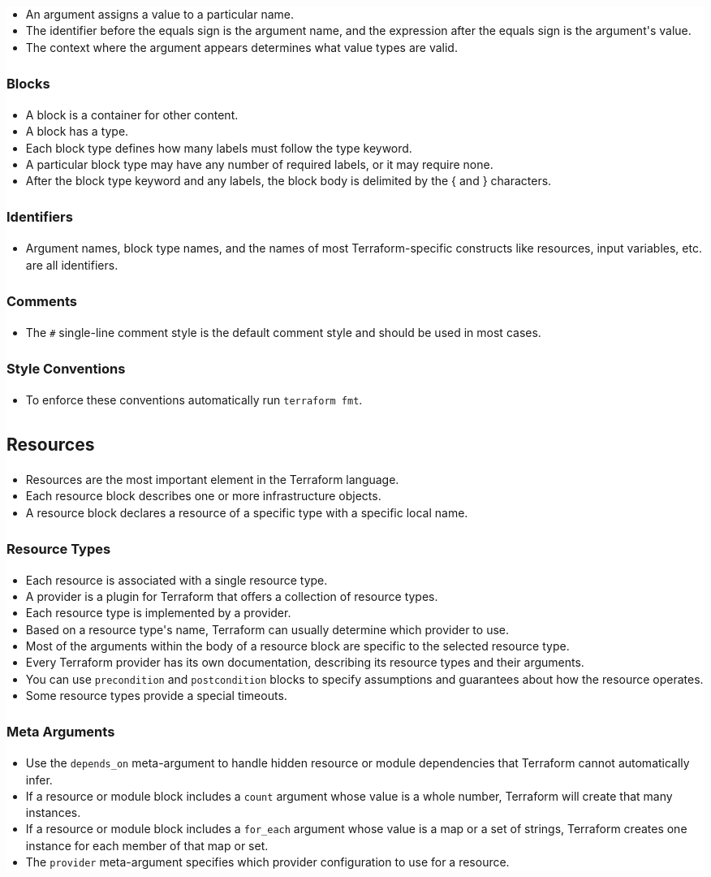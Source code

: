 - An argument assigns a value to a particular name.
- The identifier before the equals sign is the argument name, and the expression after
 the equals sign is the argument's value.
- The context where the argument appears determines what value types are valid.

### Blocks

- A block is a container for other content.
- A block has a type.
- Each block type defines how many labels must follow the type keyword.
- A particular block type may have any number of required labels, or it may require none.
- After the block type keyword and any labels, the block body is delimited by the { and } characters.

### Identifiers

- Argument names, block type names, and the names of most Terraform-specific constructs like resources,
 input variables, etc. are all identifiers. 

### Comments

- The `#` single-line comment style is the default comment style and should be used in most cases.


### Style Conventions

- To enforce these conventions automatically run `terraform fmt`.

## Resources

- Resources are the most important element in the Terraform language.
- Each resource block describes one or more infrastructure objects.
- A resource block declares a resource of a specific type with a specific local name.

### Resource Types

- Each resource is associated with a single resource type.
- A provider is a plugin for Terraform that offers a collection of resource types.
- Each resource type is implemented by a provider.
- Based on a resource type's name, Terraform can usually determine which provider to use.
- Most of the arguments within the body of a resource block are specific to the selected resource type.
- Every Terraform provider has its own documentation, describing its resource types and their arguments.
- You can use `precondition` and `postcondition` blocks to specify assumptions and guarantees about
 how the resource operates.
- Some resource types provide a special timeouts.

### Meta Arguments

- Use the `depends_on` meta-argument to handle hidden resource or module dependencies that Terraform
 cannot automatically infer.
- If a resource or module block includes a `count` argument whose value is a whole number,
 Terraform will create that many instances.
- If a resource or module block includes a `for_each` argument whose value is a map or a set of strings,
 Terraform creates one instance for each member of that map or set.
- The `provider` meta-argument specifies which provider configuration to use for a resource.
